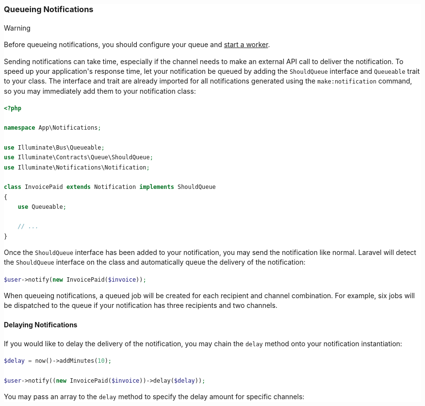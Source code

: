 <a name="queueing-notifications"></a>
### Queueing Notifications

> [!WARNING]
> Before queueing notifications, you should configure your queue and [start a worker](/docs/{{version}}/queues#running-the-queue-worker).

Sending notifications can take time, especially if the channel needs to make an external API call to deliver the notification. To speed up your application's response time, let your notification be queued by adding the `ShouldQueue` interface and `Queueable` trait to your class. The interface and trait are already imported for all notifications generated using the `make:notification` command, so you may immediately add them to your notification class:

```php
<?php

namespace App\Notifications;

use Illuminate\Bus\Queueable;
use Illuminate\Contracts\Queue\ShouldQueue;
use Illuminate\Notifications\Notification;

class InvoicePaid extends Notification implements ShouldQueue
{
    use Queueable;

    // ...
}
```

Once the `ShouldQueue` interface has been added to your notification, you may send the notification like normal. Laravel will detect the `ShouldQueue` interface on the class and automatically queue the delivery of the notification:

```php
$user->notify(new InvoicePaid($invoice));
```

When queueing notifications, a queued job will be created for each recipient and channel combination. For example, six jobs will be dispatched to the queue if your notification has three recipients and two channels.

<a name="delaying-notifications"></a>
#### Delaying Notifications

If you would like to delay the delivery of the notification, you may chain the `delay` method onto your notification instantiation:

```php
$delay = now()->addMinutes(10);

$user->notify((new InvoicePaid($invoice))->delay($delay));
```

You may pass an array to the `delay` method to specify the delay amount for specific channels:
